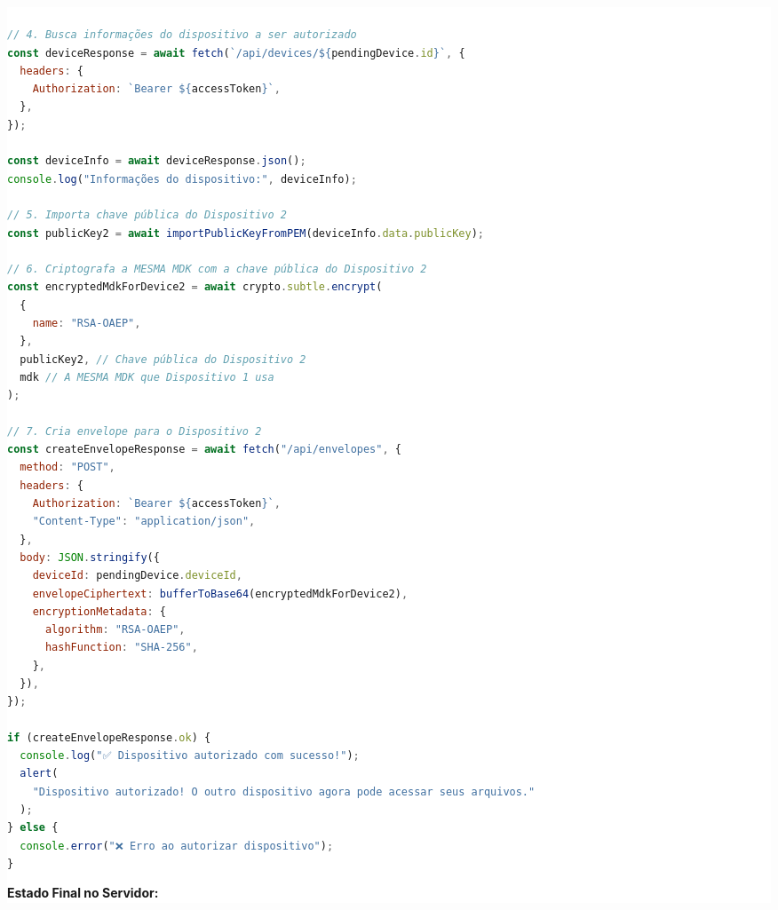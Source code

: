 ```javascript

// 4. Busca informações do dispositivo a ser autorizado
const deviceResponse = await fetch(`/api/devices/${pendingDevice.id}`, {
  headers: {
    Authorization: `Bearer ${accessToken}`,
  },
});

const deviceInfo = await deviceResponse.json();
console.log("Informações do dispositivo:", deviceInfo);

// 5. Importa chave pública do Dispositivo 2
const publicKey2 = await importPublicKeyFromPEM(deviceInfo.data.publicKey);

// 6. Criptografa a MESMA MDK com a chave pública do Dispositivo 2
const encryptedMdkForDevice2 = await crypto.subtle.encrypt(
  {
    name: "RSA-OAEP",
  },
  publicKey2, // Chave pública do Dispositivo 2
  mdk // A MESMA MDK que Dispositivo 1 usa
);

// 7. Cria envelope para o Dispositivo 2
const createEnvelopeResponse = await fetch("/api/envelopes", {
  method: "POST",
  headers: {
    Authorization: `Bearer ${accessToken}`,
    "Content-Type": "application/json",
  },
  body: JSON.stringify({
    deviceId: pendingDevice.deviceId,
    envelopeCiphertext: bufferToBase64(encryptedMdkForDevice2),
    encryptionMetadata: {
      algorithm: "RSA-OAEP",
      hashFunction: "SHA-256",
    },
  }),
});

if (createEnvelopeResponse.ok) {
  console.log("✅ Dispositivo autorizado com sucesso!");
  alert(
    "Dispositivo autorizado! O outro dispositivo agora pode acessar seus arquivos."
  );
} else {
  console.error("❌ Erro ao autorizar dispositivo");
}
```

**Estado Final no Servidor:**
